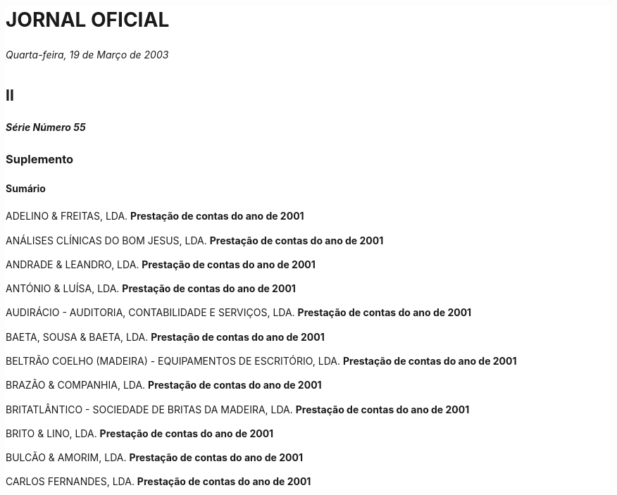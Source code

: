 # JORNAL OFICIAL

###### Quarta-feira, 19 de Março de 2003


## II

##### Série Número 55


### **Suplemento**

#### **Sumário**

ADELINO & FREITAS, LDA.
**Prestação de contas do ano de 2001**


ANÁLISES CLÍNICAS DO BOM JESUS, LDA.
**Prestação de contas do ano de 2001**


ANDRADE & LEANDRO, LDA.
**Prestação de contas do ano de 2001**


ANTÓNIO & LUÍSA, LDA.
**Prestação de contas do ano de 2001**


AUDIRÁCIO - AUDITORIA, CONTABILIDADE E SERVIÇOS, LDA.
**Prestação de contas do ano de 2001**


BAETA, SOUSA & BAETA, LDA.
**Prestação de contas do ano de 2001**


BELTRÃO COELHO (MADEIRA) - EQUIPAMENTOS DE ESCRITÓRIO, LDA.
**Prestação de contas do ano de 2001**


BRAZÃO & COMPANHIA, LDA.
**Prestação de contas do ano de 2001**


BRITATLÂNTICO - SOCIEDADE DE BRITAS DA MADEIRA, LDA.
**Prestação de contas do ano de 2001**


BRITO & LINO, LDA.
**Prestação de contas do ano de 2001**


BULCÃO & AMORIM, LDA.
**Prestação de contas do ano de 2001**


CARLOS FERNANDES, LDA.
**Prestação de contas do ano de 2001**
